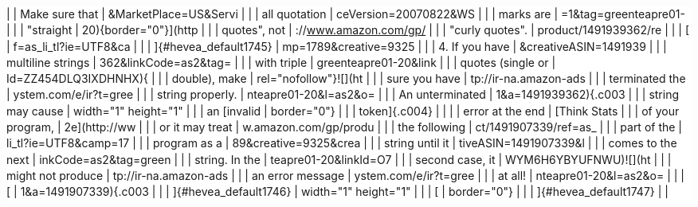 |                       |     Make sure that    | &MarketPlace=US&Servi |
|                       |     all quotation     | ceVersion=20070822&WS |
|                       |     marks are         | =1&tag=greenteapre01- |
|                       |     "straight         | 20){border="0"}](http |
|                       |     quotes", not      | ://www.amazon.com/gp/ |
|                       |     "curly quotes".   | product/1491939362/re |
|                       |     [                 | f=as_li_tl?ie=UTF8&ca |
|                       | ]{#hevea_default1745} | mp=1789&creative=9325 |
|                       | 4.  If you have       | &creativeASIN=1491939 |
|                       |     multiline strings | 362&linkCode=as2&tag= |
|                       |     with triple       | greenteapre01-20&link |
|                       |     quotes (single or | Id=ZZ454DLQ3IXDHNHX){ |
|                       |     double), make     | rel="nofollow"}![](ht |
|                       |     sure you have     | tp://ir-na.amazon-ads |
|                       |     terminated the    | ystem.com/e/ir?t=gree |
|                       |     string properly.  | nteapre01-20&l=as2&o= |
|                       |     An unterminated   | 1&a=1491939362){.c003 |
|                       |     string may cause  | width="1" height="1"  |
|                       |     an [invalid       | border="0"}           |
|                       |     token]{.c004}     |                       |
|                       |     error at the end  | [Think Stats          |
|                       |     of your program,  | 2e](http://ww         |
|                       |     or it may treat   | w.amazon.com/gp/produ |
|                       |     the following     | ct/1491907339/ref=as_ |
|                       |     part of the       | li_tl?ie=UTF8&camp=17 |
|                       |     program as a      | 89&creative=9325&crea |
|                       |     string until it   | tiveASIN=1491907339&l |
|                       |     comes to the next | inkCode=as2&tag=green |
|                       |     string. In the    | teapre01-20&linkId=O7 |
|                       |     second case, it   | WYM6H6YBYUFNWU)![](ht |
|                       |     might not produce | tp://ir-na.amazon-ads |
|                       |     an error message  | ystem.com/e/ir?t=gree |
|                       |     at all!           | nteapre01-20&l=as2&o= |
|                       |     [                 | 1&a=1491907339){.c003 |
|                       | ]{#hevea_default1746} | width="1" height="1"  |
|                       |     [                 | border="0"}           |
|                       | ]{#hevea_default1747} |                       |